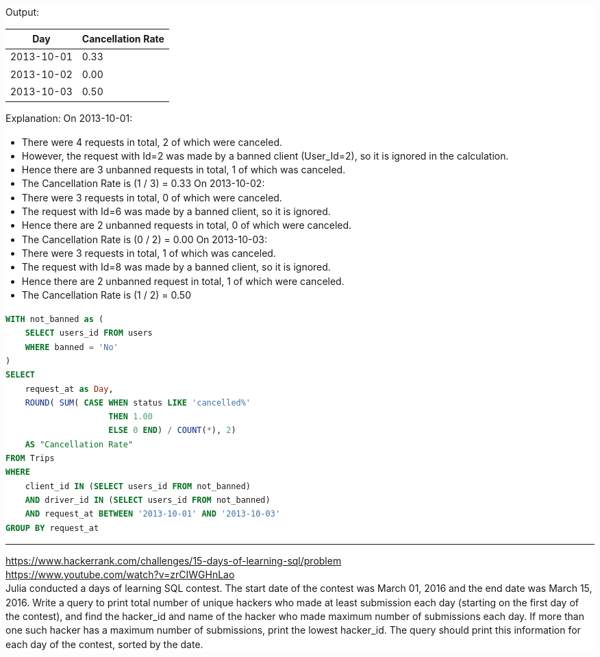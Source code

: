 Output: 

| Day        | Cancellation Rate |
|------------|-------------------|
| 2013-10-01 | 0.33              |
| 2013-10-02 | 0.00              |
| 2013-10-03 | 0.50              |

Explanation: 
On 2013-10-01:
  - There were 4 requests in total, 2 of which were canceled.
  - However, the request with Id=2 was made by a banned client (User_Id=2), so it is ignored in the calculation.
  - Hence there are 3 unbanned requests in total, 1 of which was canceled.
  - The Cancellation Rate is (1 / 3) = 0.33
On 2013-10-02:
  - There were 3 requests in total, 0 of which were canceled.
  - The request with Id=6 was made by a banned client, so it is ignored.
  - Hence there are 2 unbanned requests in total, 0 of which were canceled.
  - The Cancellation Rate is (0 / 2) = 0.00
On 2013-10-03:
  - There were 3 requests in total, 1 of which was canceled.
  - The request with Id=8 was made by a banned client, so it is ignored.
  - Hence there are 2 unbanned request in total, 1 of which were canceled.
  - The Cancellation Rate is (1 / 2) = 0.50


```sql
WITH not_banned as (
    SELECT users_id FROM users
    WHERE banned = 'No'
) 
SELECT
    request_at as Day,
    ROUND( SUM( CASE WHEN status LIKE 'cancelled%'
                     THEN 1.00
                     ELSE 0 END) / COUNT(*), 2)
    AS "Cancellation Rate"
FROM Trips
WHERE
    client_id IN (SELECT users_id FROM not_banned)
    AND driver_id IN (SELECT users_id FROM not_banned)
    AND request_at BETWEEN '2013-10-01' AND '2013-10-03'
GROUP BY request_at
```

------

https://www.hackerrank.com/challenges/15-days-of-learning-sql/problem  
https://www.youtube.com/watch?v=zrCIWGHnLao  
Julia conducted a  days of learning SQL contest. The start date of the contest was March 01, 2016 and the end date was March 15, 2016.
Write a query to print total number of unique hackers who made at least  submission each day (starting on the first day of the contest), and find the hacker_id and name of the hacker who made maximum number of submissions each day. If more than one such hacker has a maximum number of submissions, print the lowest hacker_id. The query should print this information for each day of the contest, sorted by the date.
